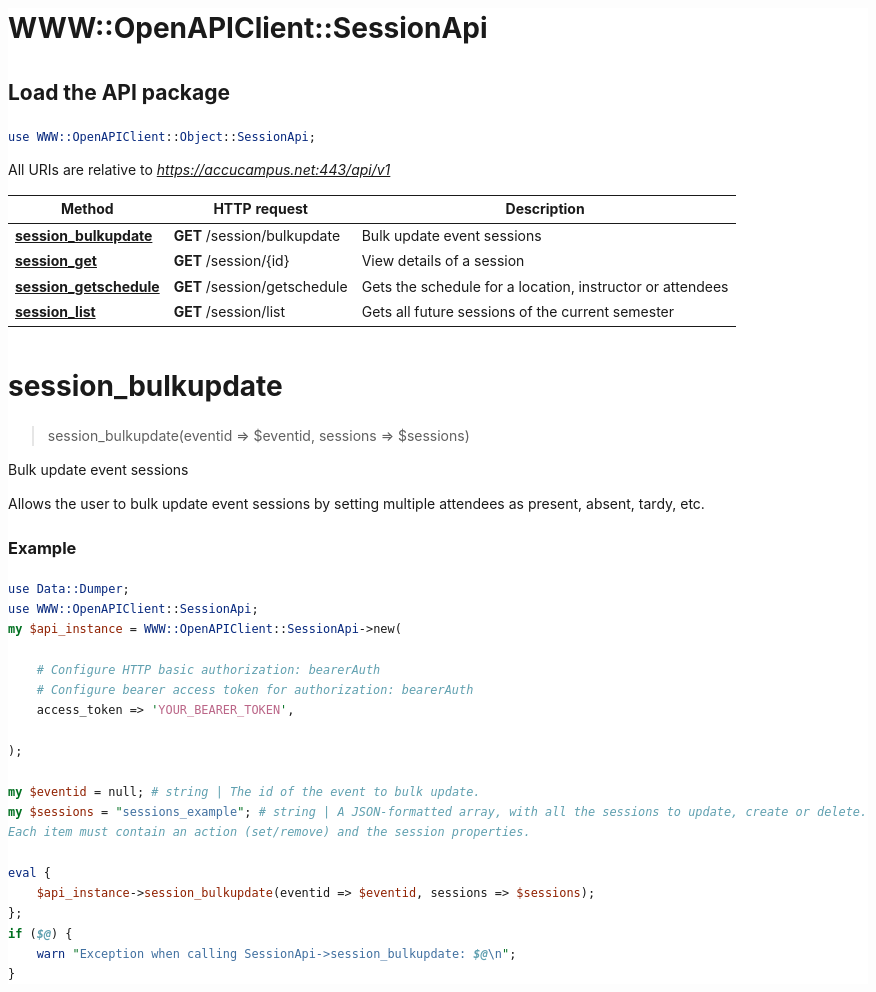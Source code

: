 # WWW::OpenAPIClient::SessionApi

## Load the API package
```perl
use WWW::OpenAPIClient::Object::SessionApi;
```

All URIs are relative to *https://accucampus.net:443/api/v1*

Method | HTTP request | Description
------------- | ------------- | -------------
[**session_bulkupdate**](SessionApi.md#session_bulkupdate) | **GET** /session/bulkupdate | Bulk update event sessions
[**session_get**](SessionApi.md#session_get) | **GET** /session/{id} | View details of a session
[**session_getschedule**](SessionApi.md#session_getschedule) | **GET** /session/getschedule | Gets the schedule for a location, instructor or attendees
[**session_list**](SessionApi.md#session_list) | **GET** /session/list | Gets all future sessions of the current semester


# **session_bulkupdate**
> session_bulkupdate(eventid => $eventid, sessions => $sessions)

Bulk update event sessions

Allows the user to bulk update event sessions by setting multiple attendees as present, absent, tardy, etc.

### Example 
```perl
use Data::Dumper;
use WWW::OpenAPIClient::SessionApi;
my $api_instance = WWW::OpenAPIClient::SessionApi->new(

    # Configure HTTP basic authorization: bearerAuth
    # Configure bearer access token for authorization: bearerAuth
    access_token => 'YOUR_BEARER_TOKEN',
    
);

my $eventid = null; # string | The id of the event to bulk update.
my $sessions = "sessions_example"; # string | A JSON-formatted array, with all the sessions to update, create or delete. Each item must contain an action (set/remove) and the session properties.

eval { 
    $api_instance->session_bulkupdate(eventid => $eventid, sessions => $sessions);
};
if ($@) {
    warn "Exception when calling SessionApi->session_bulkupdate: $@\n";
}
```
